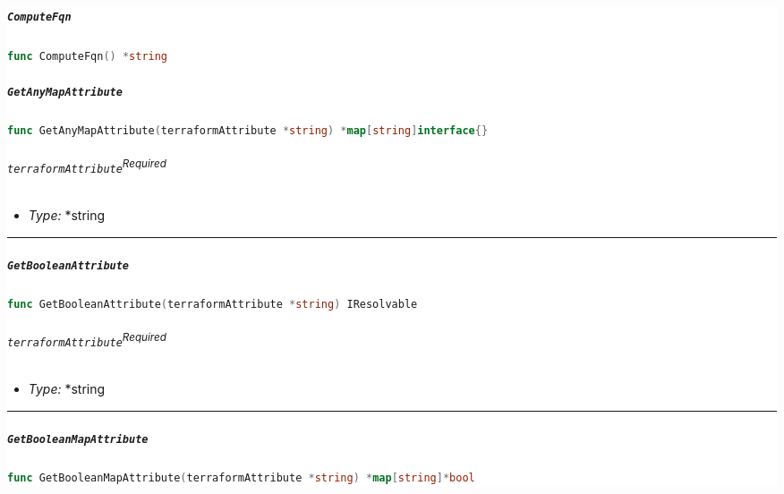 
##### `ComputeFqn` <a name="ComputeFqn" id="@cdktf/provider-azurerm.logicAppIntegrationAccountPartner.LogicAppIntegrationAccountPartnerBusinessIdentityOutputReference.computeFqn"></a>

```go
func ComputeFqn() *string
```

##### `GetAnyMapAttribute` <a name="GetAnyMapAttribute" id="@cdktf/provider-azurerm.logicAppIntegrationAccountPartner.LogicAppIntegrationAccountPartnerBusinessIdentityOutputReference.getAnyMapAttribute"></a>

```go
func GetAnyMapAttribute(terraformAttribute *string) *map[string]interface{}
```

###### `terraformAttribute`<sup>Required</sup> <a name="terraformAttribute" id="@cdktf/provider-azurerm.logicAppIntegrationAccountPartner.LogicAppIntegrationAccountPartnerBusinessIdentityOutputReference.getAnyMapAttribute.parameter.terraformAttribute"></a>

- *Type:* *string

---

##### `GetBooleanAttribute` <a name="GetBooleanAttribute" id="@cdktf/provider-azurerm.logicAppIntegrationAccountPartner.LogicAppIntegrationAccountPartnerBusinessIdentityOutputReference.getBooleanAttribute"></a>

```go
func GetBooleanAttribute(terraformAttribute *string) IResolvable
```

###### `terraformAttribute`<sup>Required</sup> <a name="terraformAttribute" id="@cdktf/provider-azurerm.logicAppIntegrationAccountPartner.LogicAppIntegrationAccountPartnerBusinessIdentityOutputReference.getBooleanAttribute.parameter.terraformAttribute"></a>

- *Type:* *string

---

##### `GetBooleanMapAttribute` <a name="GetBooleanMapAttribute" id="@cdktf/provider-azurerm.logicAppIntegrationAccountPartner.LogicAppIntegrationAccountPartnerBusinessIdentityOutputReference.getBooleanMapAttribute"></a>

```go
func GetBooleanMapAttribute(terraformAttribute *string) *map[string]*bool
```
